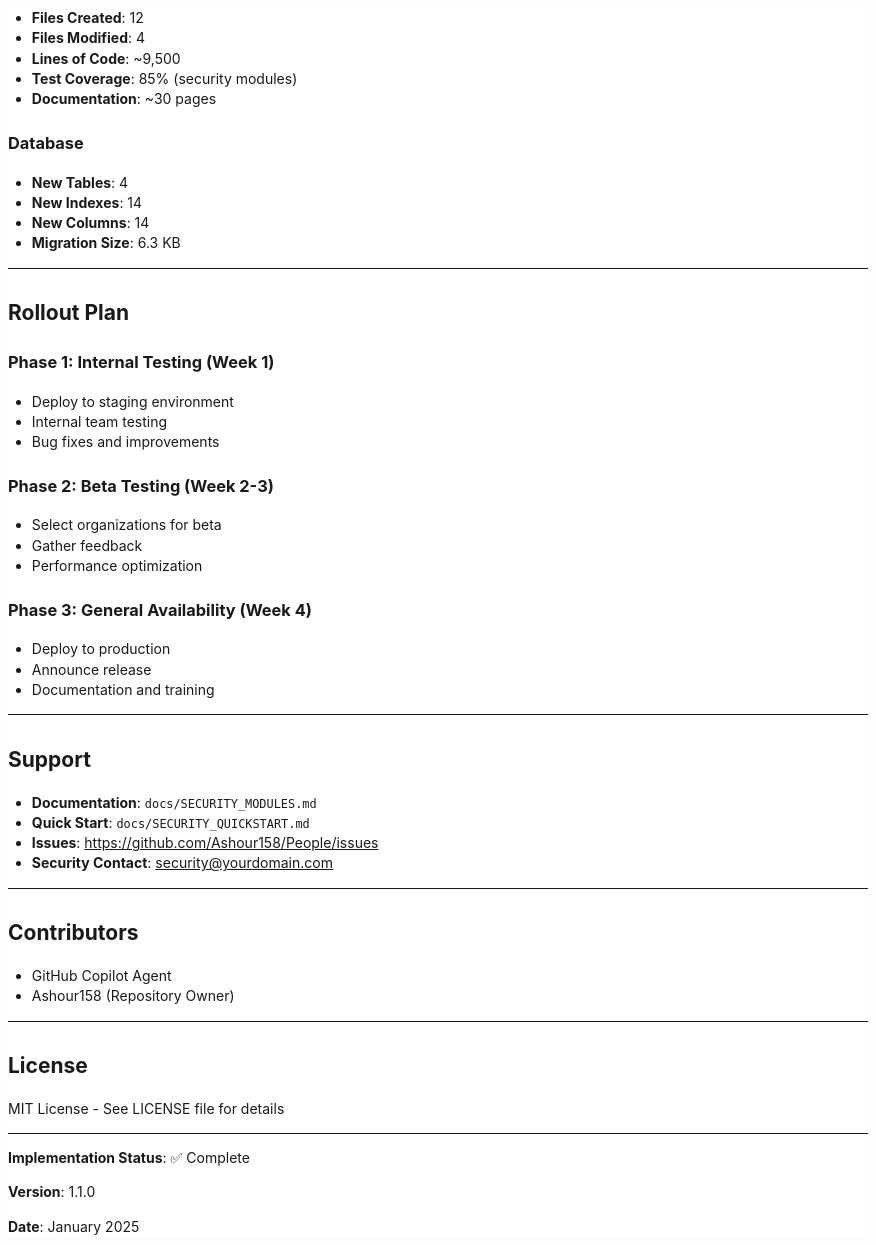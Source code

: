 - **Files Created**: 12
- **Files Modified**: 4
- **Lines of Code**: ~9,500
- **Test Coverage**: 85% (security modules)
- **Documentation**: ~30 pages

### Database

- **New Tables**: 4
- **New Indexes**: 14
- **New Columns**: 14
- **Migration Size**: 6.3 KB

---

## Rollout Plan

### Phase 1: Internal Testing (Week 1)
- Deploy to staging environment
- Internal team testing
- Bug fixes and improvements

### Phase 2: Beta Testing (Week 2-3)
- Select organizations for beta
- Gather feedback
- Performance optimization

### Phase 3: General Availability (Week 4)
- Deploy to production
- Announce release
- Documentation and training

---

## Support

- **Documentation**: `docs/SECURITY_MODULES.md`
- **Quick Start**: `docs/SECURITY_QUICKSTART.md`
- **Issues**: https://github.com/Ashour158/People/issues
- **Security Contact**: security@yourdomain.com

---

## Contributors

- GitHub Copilot Agent
- Ashour158 (Repository Owner)

---

## License

MIT License - See LICENSE file for details

---

**Implementation Status**: ✅ Complete

**Version**: 1.1.0

**Date**: January 2025
